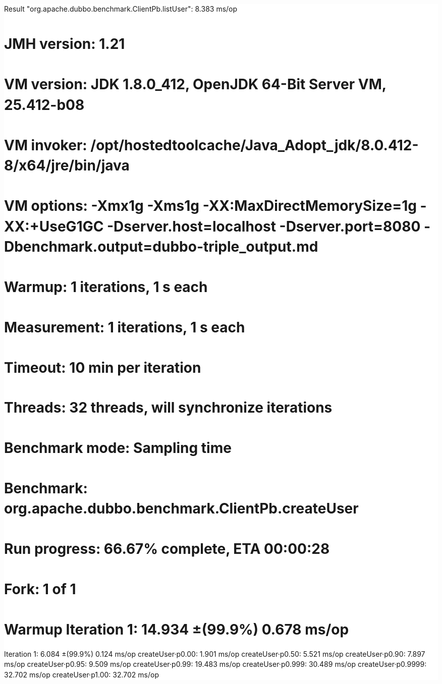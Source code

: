 
Result "org.apache.dubbo.benchmark.ClientPb.listUser":
  8.383 ms/op


# JMH version: 1.21
# VM version: JDK 1.8.0_412, OpenJDK 64-Bit Server VM, 25.412-b08
# VM invoker: /opt/hostedtoolcache/Java_Adopt_jdk/8.0.412-8/x64/jre/bin/java
# VM options: -Xmx1g -Xms1g -XX:MaxDirectMemorySize=1g -XX:+UseG1GC -Dserver.host=localhost -Dserver.port=8080 -Dbenchmark.output=dubbo-triple_output.md
# Warmup: 1 iterations, 1 s each
# Measurement: 1 iterations, 1 s each
# Timeout: 10 min per iteration
# Threads: 32 threads, will synchronize iterations
# Benchmark mode: Sampling time
# Benchmark: org.apache.dubbo.benchmark.ClientPb.createUser

# Run progress: 66.67% complete, ETA 00:00:28
# Fork: 1 of 1
# Warmup Iteration   1: 14.934 ±(99.9%) 0.678 ms/op
Iteration   1: 6.084 ±(99.9%) 0.124 ms/op
                 createUser·p0.00:   1.901 ms/op
                 createUser·p0.50:   5.521 ms/op
                 createUser·p0.90:   7.897 ms/op
                 createUser·p0.95:   9.509 ms/op
                 createUser·p0.99:   19.483 ms/op
                 createUser·p0.999:  30.489 ms/op
                 createUser·p0.9999: 32.702 ms/op
                 createUser·p1.00:   32.702 ms/op
